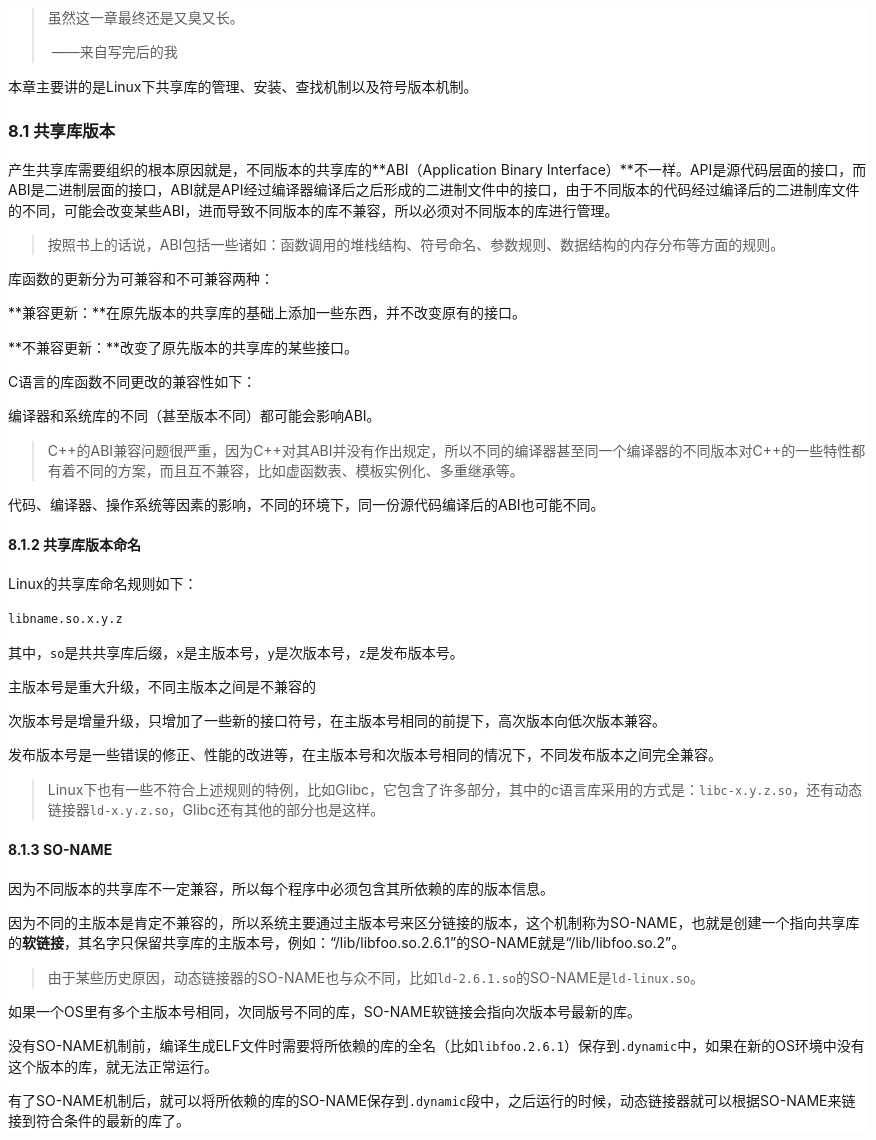> 虽然这一章最终还是又臭又长。
>
> ​															——来自写完后的我

本章主要讲的是Linux下共享库的管理、安装、查找机制以及符号版本机制。

### 8.1 共享库版本



产生共享库需要组织的根本原因就是，不同版本的共享库的**ABI（Application Binary Interface）**不一样。API是源代码层面的接口，而ABI是二进制层面的接口，ABI就是API经过编译器编译后之后形成的二进制文件中的接口，由于不同版本的代码经过编译后的二进制库文件的不同，可能会改变某些ABI，进而导致不同版本的库不兼容，所以必须对不同版本的库进行管理。

> 按照书上的话说，ABI包括一些诸如：函数调用的堆栈结构、符号命名、参数规则、数据结构的内存分布等方面的规则。

库函数的更新分为可兼容和不可兼容两种：

**兼容更新：**在原先版本的共享库的基础上添加一些东西，并不改变原有的接口。

**不兼容更新：**改变了原先版本的共享库的某些接口。

C语言的库函数不同更改的兼容性如下：



编译器和系统库的不同（甚至版本不同）都可能会影响ABI。



> C++的ABI兼容问题很严重，因为C++对其ABI并没有作出规定，所以不同的编译器甚至同一个编译器的不同版本对C++的一些特性都有着不同的方案，而且互不兼容，比如虚函数表、模板实例化、多重继承等。

代码、编译器、操作系统等因素的影响，不同的环境下，同一份源代码编译后的ABI也可能不同。

#### 8.1.2 共享库版本命名

Linux的共享库命名规则如下：

`libname.so.x.y.z`

其中，`so`是共共享库后缀，`x`是主版本号，`y`是次版本号，`z`是发布版本号。

主版本号是重大升级，不同主版本之间是不兼容的

次版本号是增量升级，只增加了一些新的接口符号，在主版本号相同的前提下，高次版本向低次版本兼容。

发布版本号是一些错误的修正、性能的改进等，在主版本号和次版本号相同的情况下，不同发布版本之间完全兼容。

> Linux下也有一些不符合上述规则的特例，比如Glibc，它包含了许多部分，其中的c语言库采用的方式是：`libc-x.y.z.so`，还有动态链接器`ld-x.y.z.so`，Glibc还有其他的部分也是这样。



#### 8.1.3 SO-NAME

因为不同版本的共享库不一定兼容，所以每个程序中必须包含其所依赖的库的版本信息。

因为不同的主版本是肯定不兼容的，所以系统主要通过主版本号来区分链接的版本，这个机制称为SO-NAME，也就是创建一个指向共享库的**软链接**，其名字只保留共享库的主版本号，例如：“/lib/libfoo.so.2.6.1”的SO-NAME就是“/lib/libfoo.so.2”。

> 由于某些历史原因，动态链接器的SO-NAME也与众不同，比如`ld-2.6.1.so`的SO-NAME是`ld-linux.so`。

如果一个OS里有多个主版本号相同，次同版号不同的库，SO-NAME软链接会指向次版本号最新的库。

没有SO-NAME机制前，编译生成ELF文件时需要将所依赖的库的全名（比如`libfoo.2.6.1`）保存到`.dynamic`中，如果在新的OS环境中没有这个版本的库，就无法正常运行。

有了SO-NAME机制后，就可以将所依赖的库的SO-NAME保存到`.dynamic`段中，之后运行的时候，动态链接器就可以根据SO-NAME来链接到符合条件的最新的库了。

